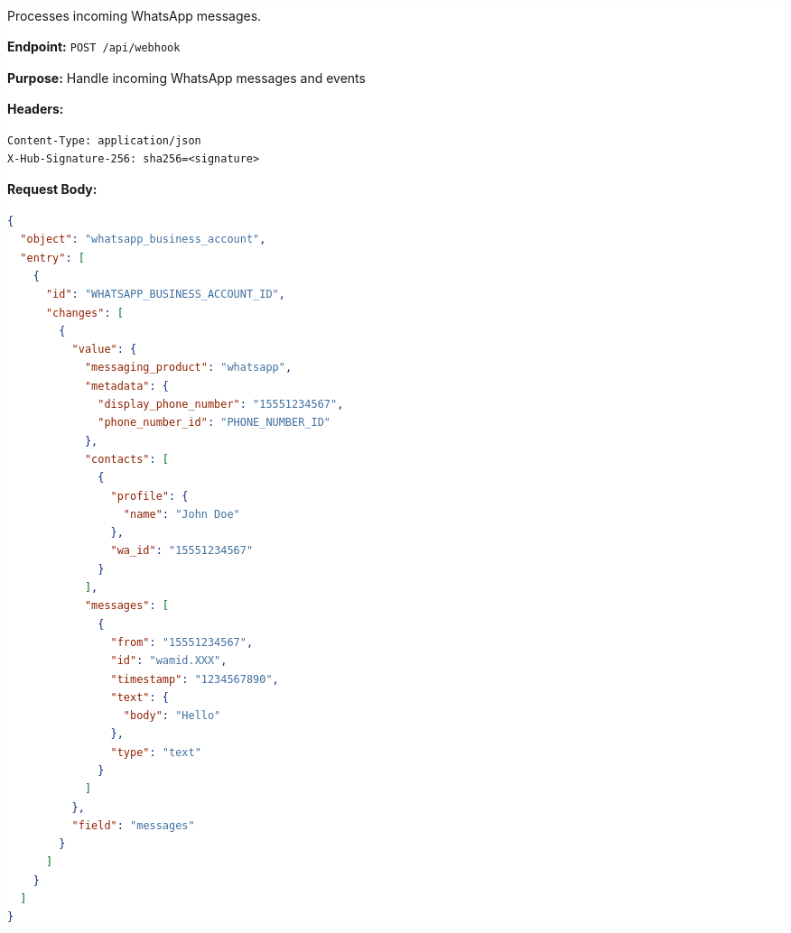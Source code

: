 Processes incoming WhatsApp messages.

**Endpoint:** `POST /api/webhook`

**Purpose:** Handle incoming WhatsApp messages and events

**Headers:**
```
Content-Type: application/json
X-Hub-Signature-256: sha256=<signature>
```

**Request Body:**
```json
{
  "object": "whatsapp_business_account",
  "entry": [
    {
      "id": "WHATSAPP_BUSINESS_ACCOUNT_ID",
      "changes": [
        {
          "value": {
            "messaging_product": "whatsapp",
            "metadata": {
              "display_phone_number": "15551234567",
              "phone_number_id": "PHONE_NUMBER_ID"
            },
            "contacts": [
              {
                "profile": {
                  "name": "John Doe"
                },
                "wa_id": "15551234567"
              }
            ],
            "messages": [
              {
                "from": "15551234567",
                "id": "wamid.XXX",
                "timestamp": "1234567890",
                "text": {
                  "body": "Hello"
                },
                "type": "text"
              }
            ]
          },
          "field": "messages"
        }
      ]
    }
  ]
}
```
